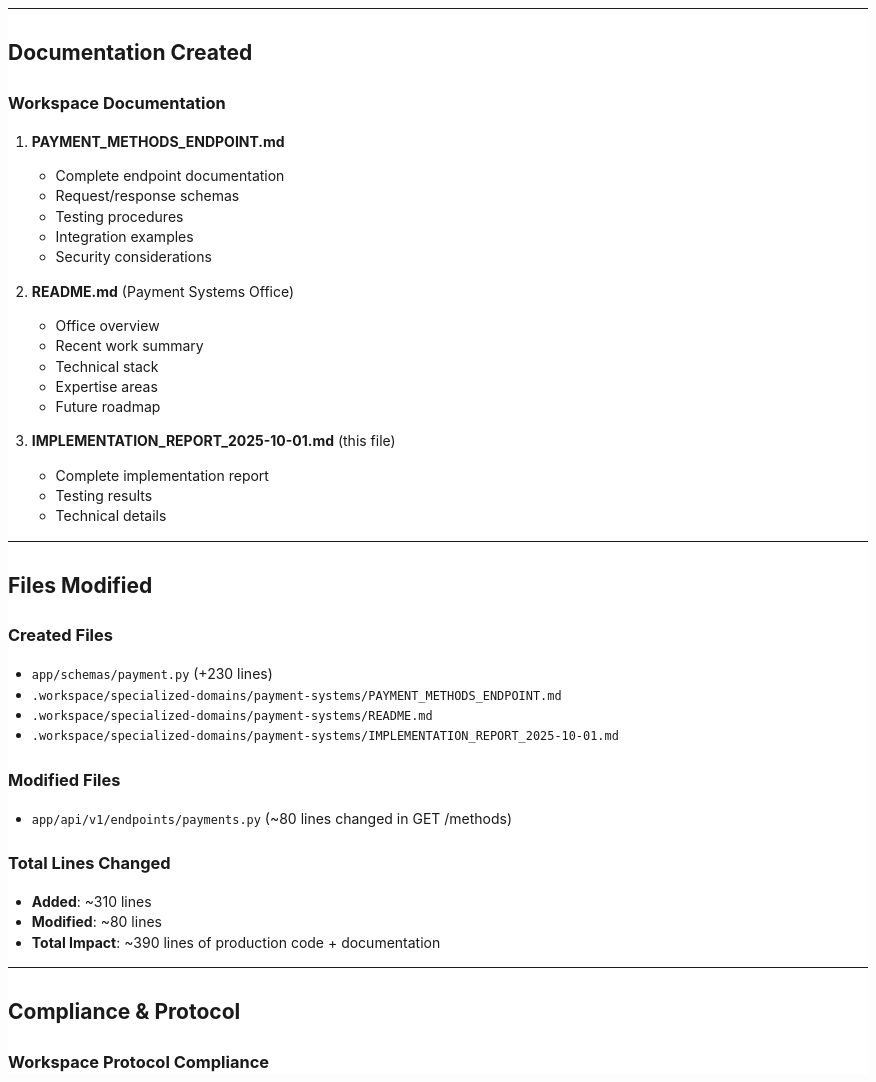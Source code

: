 
---

## Documentation Created

### Workspace Documentation

1. **PAYMENT_METHODS_ENDPOINT.md**
   - Complete endpoint documentation
   - Request/response schemas
   - Testing procedures
   - Integration examples
   - Security considerations

2. **README.md** (Payment Systems Office)
   - Office overview
   - Recent work summary
   - Technical stack
   - Expertise areas
   - Future roadmap

3. **IMPLEMENTATION_REPORT_2025-10-01.md** (this file)
   - Complete implementation report
   - Testing results
   - Technical details

---

## Files Modified

### Created Files
- `app/schemas/payment.py` (+230 lines)
- `.workspace/specialized-domains/payment-systems/PAYMENT_METHODS_ENDPOINT.md`
- `.workspace/specialized-domains/payment-systems/README.md`
- `.workspace/specialized-domains/payment-systems/IMPLEMENTATION_REPORT_2025-10-01.md`

### Modified Files
- `app/api/v1/endpoints/payments.py` (~80 lines changed in GET /methods)

### Total Lines Changed
- **Added**: ~310 lines
- **Modified**: ~80 lines
- **Total Impact**: ~390 lines of production code + documentation

---

## Compliance & Protocol

### Workspace Protocol Compliance
